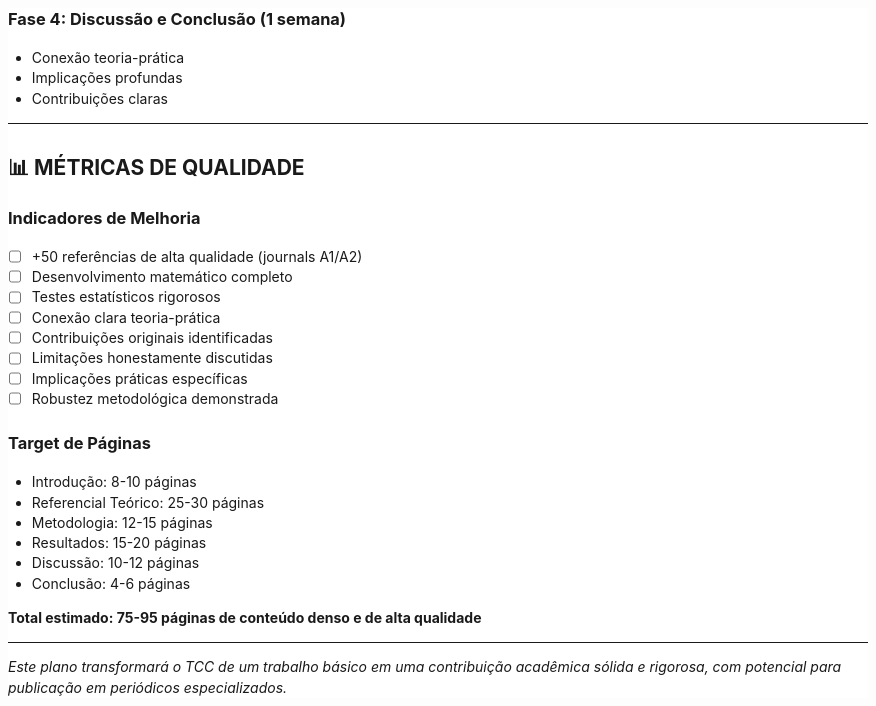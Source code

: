 ### Fase 4: Discussão e Conclusão (1 semana)
- Conexão teoria-prática
- Implicações profundas
- Contribuições claras

---

## 📊 MÉTRICAS DE QUALIDADE

### Indicadores de Melhoria
- [ ] +50 referências de alta qualidade (journals A1/A2)
- [ ] Desenvolvimento matemático completo
- [ ] Testes estatísticos rigorosos
- [ ] Conexão clara teoria-prática
- [ ] Contribuições originais identificadas
- [ ] Limitações honestamente discutidas
- [ ] Implicações práticas específicas
- [ ] Robustez metodológica demonstrada

### Target de Páginas
- Introdução: 8-10 páginas
- Referencial Teórico: 25-30 páginas
- Metodologia: 12-15 páginas
- Resultados: 15-20 páginas
- Discussão: 10-12 páginas
- Conclusão: 4-6 páginas

**Total estimado: 75-95 páginas de conteúdo denso e de alta qualidade**

---

*Este plano transformará o TCC de um trabalho básico em uma contribuição acadêmica sólida e rigorosa, com potencial para publicação em periódicos especializados.*